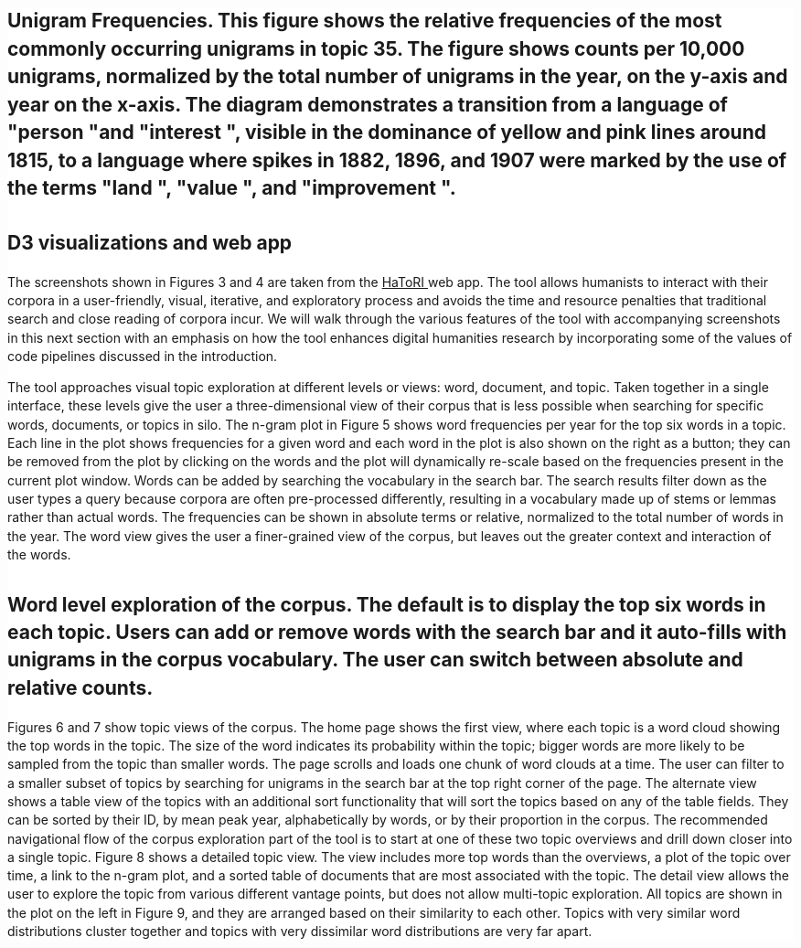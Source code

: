 
## Unigram Frequencies. This figure shows the relative frequencies of the most commonly occurring unigrams in topic 35. The figure shows counts per 10,000 unigrams, normalized by the total number of unigrams in the year, on the y-axis and year on the x-axis. The diagram demonstrates a transition from a language of "person "and "interest ", visible in the dominance of yellow and pink lines around 1815, to a language where spikes in 1882, 1896, and 1907 were marked by the use of the terms "land ", "value ", and "improvement ". 



## D3 visualizations and web app 


The screenshots shown in Figures 3 and 4 are taken from the [HaToRI ](https://brown-ccv.github.io/hatori/page/home/)web app. The tool allows humanists to interact with their corpora in a user-friendly, visual, iterative, and exploratory process and avoids the time and resource penalties that traditional search and close reading of corpora incur. We will walk through the various features of the tool with accompanying screenshots in this next section with an emphasis on how the tool enhances digital humanities research by incorporating some of the values of code pipelines discussed in the introduction. 

The tool approaches visual topic exploration at different levels or views: word, document, and topic. Taken together in a single interface, these levels give the user a three-dimensional view of their corpus that is less possible when searching for specific words, documents, or topics in silo. The n-gram plot in Figure 5 shows word frequencies per year for the top six words in a topic. Each line in the plot shows frequencies for a given word and each word in the plot is also shown on the right as a button; they can be removed from the plot by clicking on the words and the plot will dynamically re-scale based on the frequencies present in the current plot window. Words can be added by searching the vocabulary in the search bar. The search results filter down as the user types a query because corpora are often pre-processed differently, resulting in a vocabulary made up of stems or lemmas rather than actual words. The frequencies can be shown in absolute terms or relative, normalized to the total number of words in the year. The word view gives the user a finer-grained view of the corpus, but leaves out the greater context and interaction of the words. 


## Word level exploration of the corpus. The default is to display the top six words in each topic. Users can add or remove words with the search bar and it auto-fills with unigrams in the corpus vocabulary. The user can switch between absolute and relative counts. 


Figures 6 and 7 show topic views of the corpus. The home page shows the first view, where each topic is a word cloud showing the top words in the topic. The size of the word indicates its probability within the topic; bigger words are more likely to be sampled from the topic than smaller words. The page scrolls and loads one chunk of word clouds at a time. The user can filter to a smaller subset of topics by searching for unigrams in the search bar at the top right corner of the page. The alternate view shows a table view of the topics with an additional sort functionality that will sort the topics based on any of the table fields. They can be sorted by their ID, by mean peak year, alphabetically by words, or by their proportion in the corpus. The recommended navigational flow of the corpus exploration part of the tool is to start at one of these two topic overviews and drill down closer into a single topic. Figure 8 shows a detailed topic view. The view includes more top words than the overviews, a plot of the topic over time, a link to the n-gram plot, and a sorted table of documents that are most associated with the topic. The detail view allows the user to explore the topic from various different vantage points, but does not allow multi-topic exploration. All topics are shown in the plot on the left in Figure 9, and they are arranged based on their similarity to each other. Topics with very similar word distributions cluster together and topics with very dissimilar word distributions are very far apart. 
